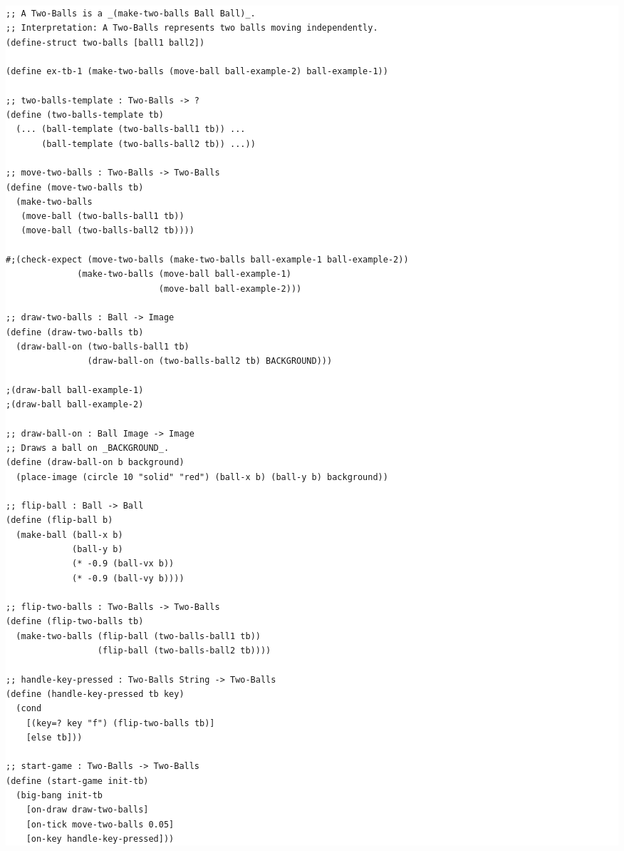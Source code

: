     ;; A Two-Balls is a _(make-two-balls Ball Ball)_.
    ;; Interpretation: A Two-Balls represents two balls moving independently.
    (define-struct two-balls [ball1 ball2])

    (define ex-tb-1 (make-two-balls (move-ball ball-example-2) ball-example-1))

    ;; two-balls-template : Two-Balls -> ?
    (define (two-balls-template tb)
      (... (ball-template (two-balls-ball1 tb)) ...
           (ball-template (two-balls-ball2 tb)) ...))

    ;; move-two-balls : Two-Balls -> Two-Balls
    (define (move-two-balls tb)
      (make-two-balls
       (move-ball (two-balls-ball1 tb))
       (move-ball (two-balls-ball2 tb))))

    #;(check-expect (move-two-balls (make-two-balls ball-example-1 ball-example-2))
                  (make-two-balls (move-ball ball-example-1)
                                  (move-ball ball-example-2)))

    ;; draw-two-balls : Ball -> Image
    (define (draw-two-balls tb)
      (draw-ball-on (two-balls-ball1 tb)
                    (draw-ball-on (two-balls-ball2 tb) BACKGROUND)))

    ;(draw-ball ball-example-1)
    ;(draw-ball ball-example-2)

    ;; draw-ball-on : Ball Image -> Image
    ;; Draws a ball on _BACKGROUND_.
    (define (draw-ball-on b background)
      (place-image (circle 10 "solid" "red") (ball-x b) (ball-y b) background))

    ;; flip-ball : Ball -> Ball
    (define (flip-ball b)
      (make-ball (ball-x b)
                 (ball-y b)
                 (* -0.9 (ball-vx b))
                 (* -0.9 (ball-vy b))))

    ;; flip-two-balls : Two-Balls -> Two-Balls
    (define (flip-two-balls tb)
      (make-two-balls (flip-ball (two-balls-ball1 tb))
                      (flip-ball (two-balls-ball2 tb))))

    ;; handle-key-pressed : Two-Balls String -> Two-Balls
    (define (handle-key-pressed tb key)
      (cond
        [(key=? key "f") (flip-two-balls tb)]
        [else tb]))

    ;; start-game : Two-Balls -> Two-Balls
    (define (start-game init-tb)
      (big-bang init-tb
        [on-draw draw-two-balls]
        [on-tick move-two-balls 0.05]
        [on-key handle-key-pressed]))
